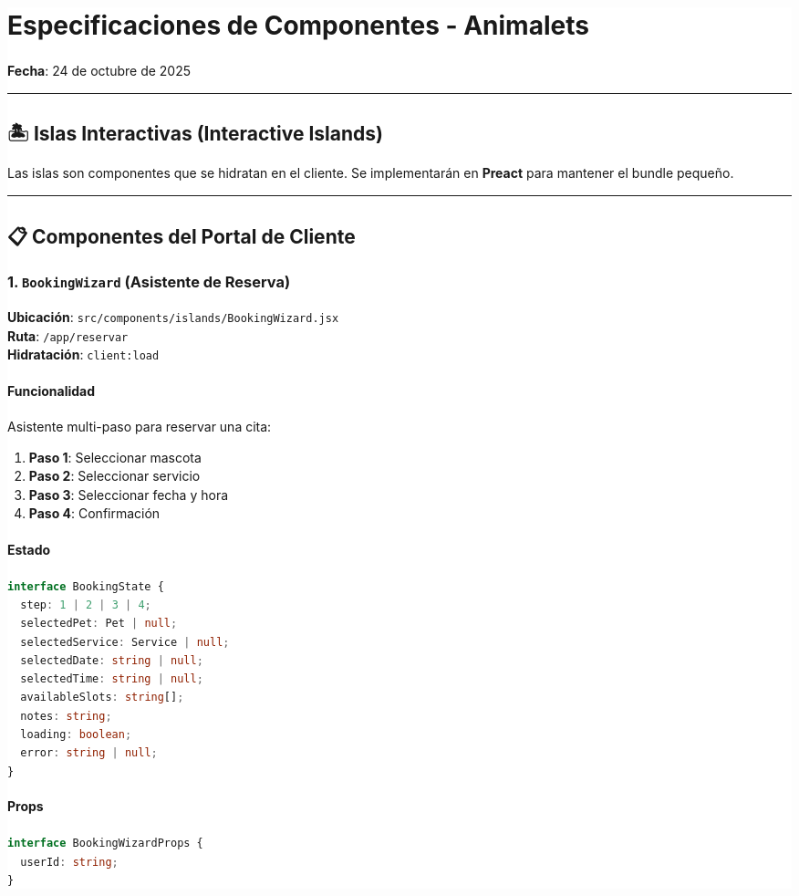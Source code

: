 # Especificaciones de Componentes - Animalets

**Fecha**: 24 de octubre de 2025

---

## 🏝️ Islas Interactivas (Interactive Islands)

Las islas son componentes que se hidratan en el cliente. Se implementarán en **Preact** para mantener el bundle pequeño.

---

## 📋 Componentes del Portal de Cliente

### 1. `BookingWizard` (Asistente de Reserva)

**Ubicación**: `src/components/islands/BookingWizard.jsx`  
**Ruta**: `/app/reservar`  
**Hidratación**: `client:load`

#### Funcionalidad

Asistente multi-paso para reservar una cita:

1. **Paso 1**: Seleccionar mascota
2. **Paso 2**: Seleccionar servicio
3. **Paso 3**: Seleccionar fecha y hora
4. **Paso 4**: Confirmación

#### Estado

```typescript
interface BookingState {
  step: 1 | 2 | 3 | 4;
  selectedPet: Pet | null;
  selectedService: Service | null;
  selectedDate: string | null;
  selectedTime: string | null;
  availableSlots: string[];
  notes: string;
  loading: boolean;
  error: string | null;
}
```

#### Props

```typescript
interface BookingWizardProps {
  userId: string;
}
```
